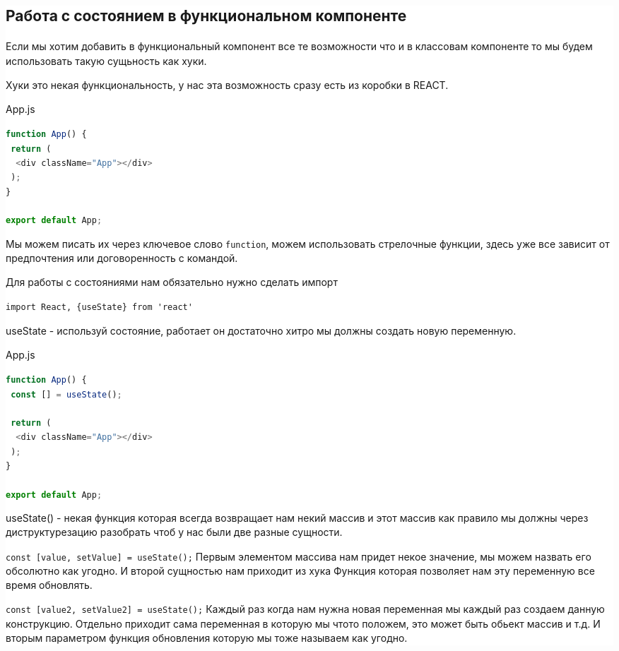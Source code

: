 ## Работа с состоянием в функциональном компоненте

Если мы хотим добавить в функциональный компонент все те возможности что и в классовам компоненте то мы будем использовать такую сущьность как хуки. 

Хуки это некая функциональность, у нас эта возможность сразу есть из коробки в REACT.

App.js
```js
function App() {
 return (
  <div className="App"></div>
 );
}

export default App;
```

Мы можем писать их через ключевое слово `function`, можем использовать стрелочные функции, здесь уже все зависит от предпочтения или договоренность с командой.

Для работы с состояниями нам обязательно нужно сделать импорт
```
import React, {useState} from 'react'
```

useState - используй состояние, работает он достаточно хитро мы должны создать новую переменную.

App.js
```js
function App() {
 const [] = useState();

 return (
  <div className="App"></div>
 );
}

export default App;
```

useState() - некая функция которая всегда возвращает нам некий массив и этот массив как правило мы должны через диструктурезацию   разобрать чтоб у нас были две разные сущности.

`
const [value, setValue] = useState();
`
Первым элементом массива нам придет некое значение, мы можем назвать его обсолютно как угодно. И второй сущностью нам приходит из хука Функция которая позволяет нам эту переменную все время обновлять.

`
const [value2, setValue2] = useState();
`
Каждый раз когда нам нужна новая переменная мы каждый раз создаем данную конструкцию. Отдельно приходит сама переменная в которую мы чтото положем, это может быть обьект массив и т.д. И вторым  параметром функция обновления которую мы тоже называем как угодно.
